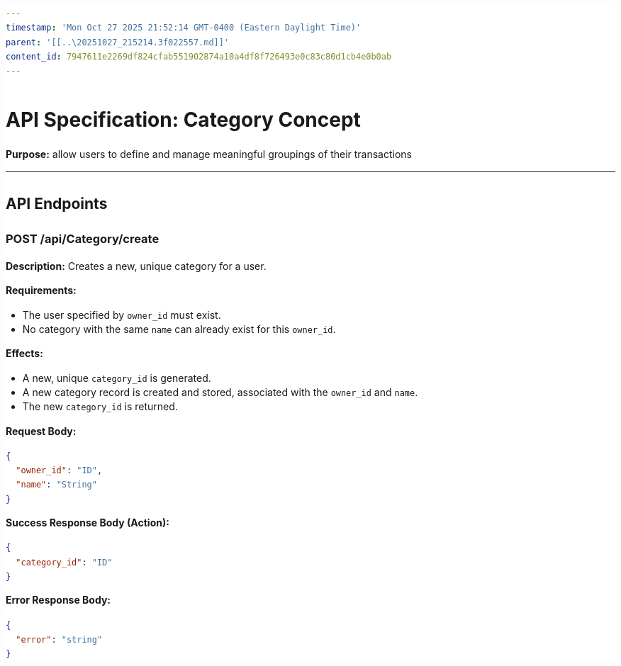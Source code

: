 ```yaml
---
timestamp: 'Mon Oct 27 2025 21:52:14 GMT-0400 (Eastern Daylight Time)'
parent: '[[..\20251027_215214.3f022557.md]]'
content_id: 7947611e2269df824cfab551902874a10a4df8f726493e0c83c80d1cb4e0b0ab
---
```


# API Specification: Category Concept

**Purpose:** allow users to define and manage meaningful groupings of their transactions

***

## API Endpoints

### POST /api/Category/create

**Description:** Creates a new, unique category for a user.

**Requirements:**

* The user specified by `owner_id` must exist.
* No category with the same `name` can already exist for this `owner_id`.

**Effects:**

* A new, unique `category_id` is generated.
* A new category record is created and stored, associated with the `owner_id` and `name`.
* The new `category_id` is returned.

**Request Body:**

```json
{
  "owner_id": "ID",
  "name": "String"
}
```

**Success Response Body (Action):**

```json
{
  "category_id": "ID"
}
```

**Error Response Body:**

```json
{
  "error": "string"
}
```
